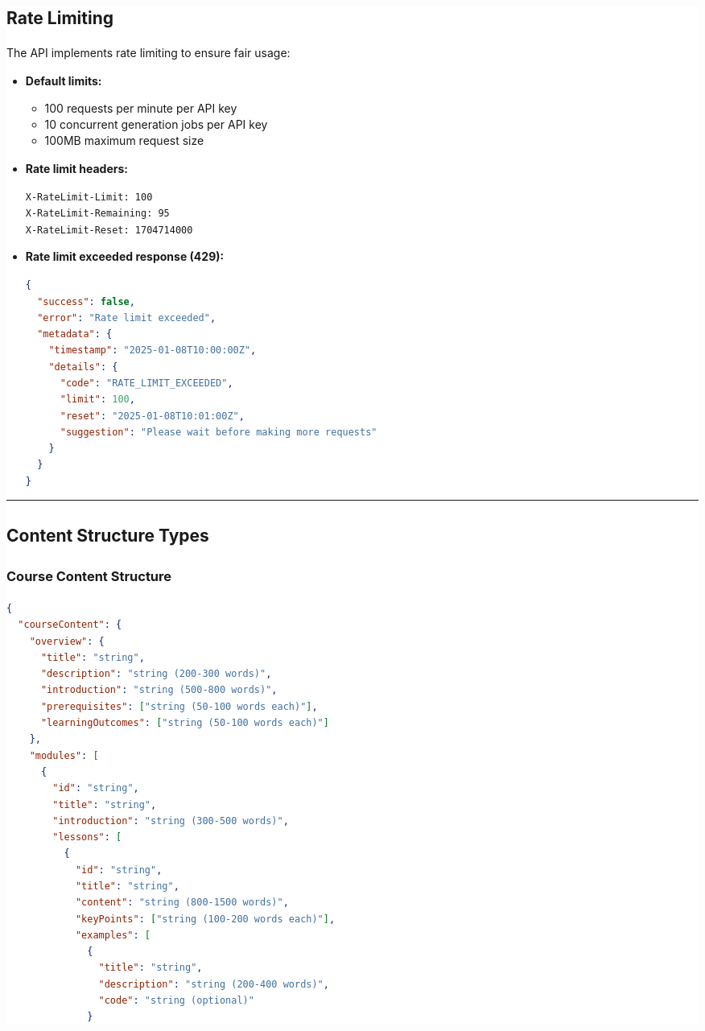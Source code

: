 ## Rate Limiting

The API implements rate limiting to ensure fair usage:

- **Default limits:**
  - 100 requests per minute per API key
  - 10 concurrent generation jobs per API key
  - 100MB maximum request size

- **Rate limit headers:**
  ```http
  X-RateLimit-Limit: 100
  X-RateLimit-Remaining: 95
  X-RateLimit-Reset: 1704714000
  ```

- **Rate limit exceeded response (429):**
  ```json
  {
    "success": false,
    "error": "Rate limit exceeded",
    "metadata": {
      "timestamp": "2025-01-08T10:00:00Z",
      "details": {
        "code": "RATE_LIMIT_EXCEEDED",
        "limit": 100,
        "reset": "2025-01-08T10:01:00Z",
        "suggestion": "Please wait before making more requests"
      }
    }
  }
  ```

---

## Content Structure Types

### Course Content Structure
```json
{
  "courseContent": {
    "overview": {
      "title": "string",
      "description": "string (200-300 words)",
      "introduction": "string (500-800 words)",
      "prerequisites": ["string (50-100 words each)"],
      "learningOutcomes": ["string (50-100 words each)"]
    },
    "modules": [
      {
        "id": "string",
        "title": "string",
        "introduction": "string (300-500 words)",
        "lessons": [
          {
            "id": "string",
            "title": "string",
            "content": "string (800-1500 words)",
            "keyPoints": ["string (100-200 words each)"],
            "examples": [
              {
                "title": "string",
                "description": "string (200-400 words)",
                "code": "string (optional)"
              }
```